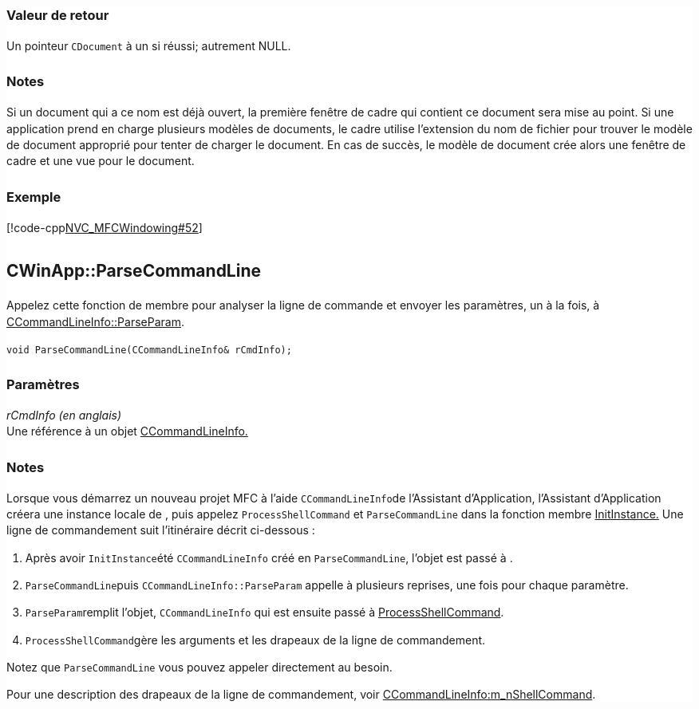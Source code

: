 ### <a name="return-value"></a>Valeur de retour

Un pointeur `CDocument` à un si réussi; autrement NULL.

### <a name="remarks"></a>Notes

Si un document qui a ce nom est déjà ouvert, la première fenêtre de cadre qui contient ce document sera mise au point. Si une application prend en charge plusieurs modèles de documents, le cadre utilise l’extension du nom de fichier pour trouver le modèle de document approprié pour tenter de charger le document. En cas de succès, le modèle de document crée alors une fenêtre de cadre et une vue pour le document.

### <a name="example"></a>Exemple

[!code-cpp[NVC_MFCWindowing#52](../../mfc/reference/codesnippet/cpp/cwinapp-class_16.cpp)]

## <a name="cwinappparsecommandline"></a><a name="parsecommandline"></a>CWinApp::ParseCommandLine

Appelez cette fonction de membre pour analyser la ligne de commande et envoyer les paramètres, un à la fois, à [CCommandLineInfo::ParseParam](../../mfc/reference/ccommandlineinfo-class.md#parseparam).

```
void ParseCommandLine(CCommandLineInfo& rCmdInfo);
```

### <a name="parameters"></a>Paramètres

*rCmdInfo (en anglais)*<br/>
Une référence à un objet [CCommandLineInfo.](../../mfc/reference/ccommandlineinfo-class.md)

### <a name="remarks"></a>Notes

Lorsque vous démarrez un nouveau projet MFC à l’aide `CCommandLineInfo`de l’Assistant d’Application, l’Assistant d’Application créera une instance locale de , puis appelez `ProcessShellCommand` et `ParseCommandLine` dans la fonction membre [InitInstance.](#initinstance) Une ligne de commandement suit l’itinéraire décrit ci-dessous :

1. Après avoir `InitInstance`été `CCommandLineInfo` créé en `ParseCommandLine`, l’objet est passé à .

2. `ParseCommandLine`puis `CCommandLineInfo::ParseParam` appelle à plusieurs reprises, une fois pour chaque paramètre.

3. `ParseParam`remplit l’objet, `CCommandLineInfo` qui est ensuite passé à [ProcessShellCommand](#processshellcommand).

4. `ProcessShellCommand`gère les arguments et les drapeaux de la ligne de commandement.

Notez que `ParseCommandLine` vous pouvez appeler directement au besoin.

Pour une description des drapeaux de la ligne de commandement, voir [CCommandLineInfo:m_nShellCommand](../../mfc/reference/ccommandlineinfo-class.md#m_nshellcommand).
